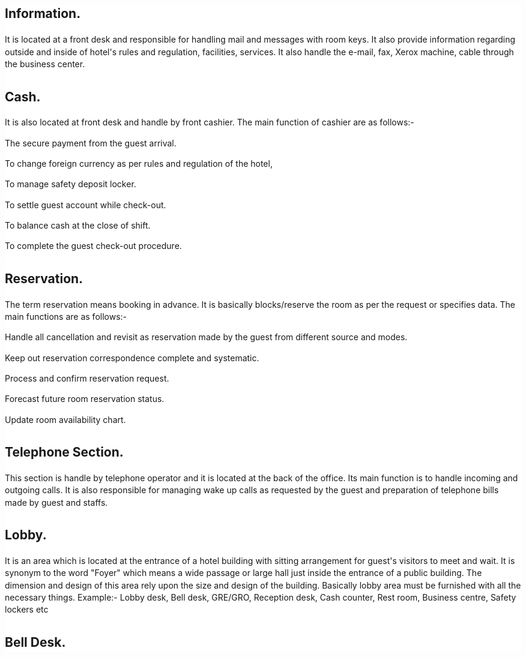 ## Information.

It is located at a front desk and responsible for handling mail and messages with room keys. It also provide information regarding outside and inside of hotel's rules and regulation, facilities, services. It also handle the e-mail, fax, Xerox machine, cable through the business center.

## Cash.

It is also located at front desk and handle by front cashier. The main function of cashier are as follows:-

The secure payment from the guest arrival.

To change foreign currency as per rules and regulation of the hotel,

To manage safety deposit locker.

To settle guest account while check-out.

To balance cash at the close of shift.

To complete the guest check-out procedure.

## Reservation.

The term reservation means booking in advance. It is basically blocks/reserve the room as per the request or specifies data. The main functions are as follows:-

Handle all cancellation and revisit as reservation made by the guest from different source and modes.

Keep out reservation correspondence complete and systematic.

Process and confirm reservation request.

Forecast future room reservation status.

Update room availability chart.

## Telephone Section.

This section is handle by telephone operator and it is located at the back of the office. Its main function is to handle incoming and outgoing calls. It is also responsible for managing wake up calls as requested by the guest and preparation of telephone bills made by guest and staffs.

## Lobby.

It is an area which is located at the entrance of a hotel building with sitting arrangement for guest's visitors to meet and wait. It is synonym to the word "Foyer" which means a wide passage or large hall just inside the entrance of a public building. The dimension and design of this area rely upon the size and design of the building. Basically lobby area must be furnished with all the necessary things. Example:- Lobby desk, Bell desk, GRE/GRO, Reception desk, Cash counter, Rest room, Business centre, Safety lockers etc

## Bell Desk.
